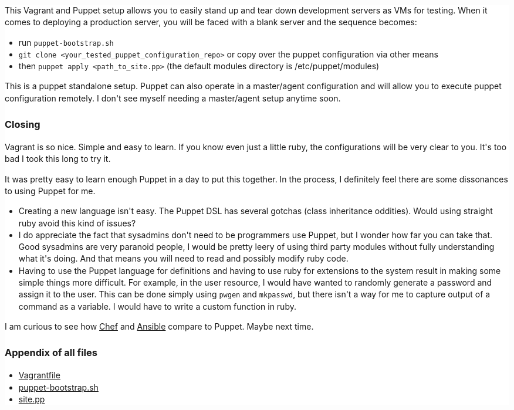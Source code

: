 This Vagrant and Puppet setup allows you to easily stand up and tear down development servers as VMs for testing. When it comes to deploying a production server, you will be faced with a blank server and the sequence becomes:

* run `puppet-bootstrap.sh`
* `git clone <your_tested_puppet_configuration_repo>` or copy over the puppet configuration via other means
* then `puppet apply <path_to_site.pp>` (the default modules directory is /etc/puppet/modules)

This is a puppet standalone setup. Puppet can also operate in a master/agent configuration and will allow you to execute puppet configuration remotely. I don't see myself needing a master/agent setup anytime soon.

### Closing

Vagrant is so nice. Simple and easy to learn. If you know even just a little ruby, the configurations will be very clear to you. It's too bad I took this long to try it.

It was pretty easy to learn enough Puppet in a day to put this together. In the process, I definitely feel there are some dissonances to using Puppet for me.

* Creating a new language isn't easy. The Puppet DSL has several gotchas (class inheritance oddities). Would using straight ruby avoid this kind of issues?
* I do appreciate the fact that sysadmins don't need to be programmers use Puppet, but I wonder how far you can take that. Good sysadmins are very paranoid people, I would be pretty leery of using third party modules without fully understanding what it's doing. And that means you will need to read and possibly modify ruby code.
* Having to use the Puppet language for definitions and having to use ruby for extensions to the system result in making some simple things more difficult. For example, in the user resource, I would have wanted to randomly generate a password and assign it to the user. This can be done simply using `pwgen` and `mkpasswd`, but there isn't a way for me to capture output of a command as a variable. I would have to write a custom function in ruby.

I am curious to see how [Chef](http://docs.opscode.com) and [Ansible](http://www.ansibleworks.com) compare to Puppet. Maybe next time.

### Appendix of all files

* [Vagrantfile][]
* [puppet-bootstrap.sh][]
* [site.pp][]

[Vagrantfile]: {{site.url}}/media/puppet/Vagrantfile.txt
[puppet-bootstrap.sh]: {{site.url}}/media/puppet/puppet-bootstrap.sh.txt
[site.pp]: {{site.url}}/media/puppet/site.pp.txt



[1]: http://plusbryan.com/my-first-5-minutes-on-a-server-or-essential-security-for-linux-servers
[2]: http://blog.kloudless.com/2013/07/01/automating-development-environments-with-vagrant-and-puppet